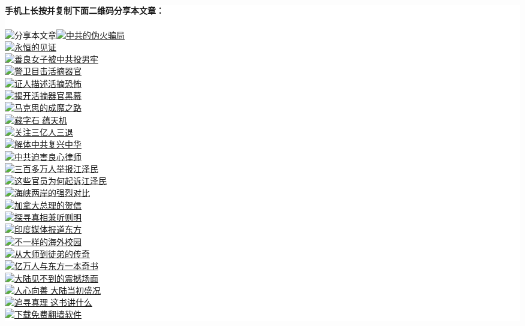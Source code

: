<strong>手机上长按并复制下面二维码分享本文章：</strong><br><br><img src="https://quickchart.io/qr?size=256&text=https://github.com/1992513/djy/blob/master/gb/17/6/14/n9261472.md%231" title="分享本文章"></td><td VALIGN=TOP><a href="https://github.com/1992513/djy/blob/master/gb/16/1/21/n4622075.md?dfh#1" target="_blank"><img src="https://raw.githubusercontent.com/1992513/djy/master/gb/300/wei-f1.jpg" title="中共的伪火骗局"  alt="中共的伪火骗局"></a><br><a href="https://github.com/1992513/www/blob/master/README.md?dfh#9" target="_blank"><img src="https://raw.githubusercontent.com/1992513/djy/master/gb/300/yong-h.jpg" title="永恒的见证"  alt="永恒的见证"></a><br><a href="https://github.com/1992513/djy/blob/master/gb/13/9/29/n3974789.md?dfh#1" target="_blank"><img src="https://raw.githubusercontent.com/1992513/djy/master/gb/300/shang-lnz.jpg" title="善良女子被中共投男牢"  alt="善良女子被中共投男牢"></a><br><a href="https://github.com/1992513/djy/blob/master/gb/16/3/16/n4663449.md?dfh#1" target="_blank"><img src="https://raw.githubusercontent.com/1992513/djy/master/gb/300/huo-z3.jpg" title="警卫目击活摘器官"  alt="警卫目击活摘器官"></a><br><a href="https://github.com/1992513/djy/blob/master/gb/16/8/7/n8177641.md?dfh#1" target="_blank"><img src="https://raw.githubusercontent.com/1992513/djy/master/gb/300/huo-z4.jpg" title="证人描述活摘恐怖"  alt="证人描述活摘恐怖"></a><br><a href="https://github.com/1992513/djy/blob/master/gb/10/4/19/n2881569.md?dfh#1" target="_blank"><img src="https://raw.githubusercontent.com/1992513/djy/master/gb/300/huo-z1.jpg" title="揭开活摘器官黑幕"  alt="揭开活摘器官黑幕"></a><br><a href="https://github.com/1992513/djy/blob/master/gb/10/11/7/n3077476.md?dfh#1" target="_blank"><img src="https://raw.githubusercontent.com/1992513/djy/master/gb/300/ma-ks.jpg" title="马克思的成魔之路"  alt="马克思的成魔之路"></a><br><a href="https://github.com/1992513/djy/blob/master/gb/14/6/9/n4173977.md?dfh#1" target="_blank"><img src="https://raw.githubusercontent.com/1992513/djy/master/gb/300/chang-zs.jpg" title="藏字石 蕴天机"  alt="藏字石 蕴天机"></a><br><a href="https://github.com/1992513/djy/blob/master/gb/18/5/10/n10381511.md?dfh#1" target="_blank"><img src="https://raw.githubusercontent.com/1992513/djy/master/gb/300/st1.jpg" title="关注三亿人三退"  alt="关注三亿人三退"></a><br><a href="https://github.com/1992513/djy/blob/master/gb/18/3/21/n10237682.md?dfh#1" target="_blank"><img src="https://raw.githubusercontent.com/1992513/djy/master/gb/300/jie-t.jpg" title="解体中共复兴中华"  alt="解体中共复兴中华"></a><br><a href="https://github.com/1992513/djy/blob/master/gb/9/2/9/n2422991.md?dfh#1" target="_blank"><img src="https://raw.githubusercontent.com/1992513/djy/master/gb/300/gao-zs.jpg" title="中共迫害良心律师"  alt="中共迫害良心律师"></a><br><a href="https://github.com/1992513/djy/blob/master/gb/18/12/9/n10900044.md?dfh#1" target="_blank"><img src="https://raw.githubusercontent.com/1992513/djy/master/gb/300/sj1.jpg" title="三百多万人举报江泽民"  alt="三百多万人举报江泽民"></a><br><a href="https://github.com/1992513/djy/blob/master/gb/18/8/28/n10672014.md?dfh#1" target="_blank"><img src="https://raw.githubusercontent.com/1992513/djy/master/gb/300/sj2.jpg" title="这些官员为何起诉江泽民"  alt="这些官员为何起诉江泽民"></a><br><a href="https://github.com/1992513/djy/blob/master/gb/8/12/18/n2367165.md?dfh#1" target="_blank"><img src="https://raw.githubusercontent.com/1992513/djy/master/gb/300/liangan.jpg" title="海峡两岸的强烈对比"  alt="海峡两岸的强烈对比"></a><br><a href="https://github.com/1992513/djy/blob/master/gb/15/12/10/n4593139.md?dfh#1" target="_blank"><img src="https://raw.githubusercontent.com/1992513/djy/master/gb/300/jia-ndzl.jpg" title="加拿大总理的贺信"  alt="加拿大总理的贺信"></a><br><a href="https://github.com/1992513/djy/blob/master/gb/11/6/17/n3289382.md?dfh#1" target="_blank"><img src="https://raw.githubusercontent.com/1992513/djy/master/gb/300/xiao-wd.jpg" title="探寻真相兼听则明"  alt="探寻真相兼听则明"></a><br><a href="https://github.com/1992513/djy/blob/master/gb/18/10/27/n10812623.md?dfh#1" target="_blank"><img src="https://raw.githubusercontent.com/1992513/djy/master/gb/300/yindu.jpg" title="印度媒体报道东方"  alt="印度媒体报道东方"></a><br><a href="https://github.com/1992513/djy/blob/master/gb/18/6/9/n10469652.md?dfh#1" target="_blank"><img src="https://raw.githubusercontent.com/1992513/djy/master/gb/300/xie-j.jpg" title="不一样的海外校园"  alt="不一样的海外校园"></a><br><a href="https://github.com/1992513/djy/blob/master/gb/7/4/5/n1669415.md?dfh#1" target="_blank"><img src="https://raw.githubusercontent.com/1992513/djy/master/gb/300/li-up.jpg" title="从大师到徒弟的传奇"  alt="从大师到徒弟的传奇"></a><br><a href="https://github.com/1992513/djy/blob/master/gb/17/5/26/n9191512.md?dfh#1" target="_blank"><img src="https://raw.githubusercontent.com/1992513/djy/master/gb/300/zfl2.jpg" title="亿万人与东方一本奇书"  alt="亿万人与东方一本奇书"></a><br><a href="https://github.com/1992513/djy/blob/master/gb/13/11/27/n4020290.md?dfh#1" target="_blank"><img src="https://raw.githubusercontent.com/1992513/djy/master/gb/300/zhen-h.jpg" title="大陆见不到的震撼场面"  alt="大陆见不到的震撼场面"></a><br><a href="https://github.com/1992513/djy/blob/master/gb/15/7/17/n4482910.md?dfh#1" target="_blank"><img src="https://raw.githubusercontent.com/1992513/djy/master/gb/300/dalu-sk.jpg" title="人心向善 大陆当初盛况"  alt="人心向善 大陆当初盛况"></a><br><a href="https://github.com/1992513/djy/blob/master/gb/19/1/5/n10955468.md?dfh#1" target="_blank"><img src="https://raw.githubusercontent.com/1992513/djy/master/gb/300/zfl1.jpg" title="追寻真理 这书讲什么"  alt="追寻真理 这书讲什么"></a><br><a href="https://github.com/1992513/www/blob/master/README.md?dfh#1" target="_blank"><img src="https://raw.githubusercontent.com/1992513/djy/master/gb/300/fq1.jpg" title="下载免费翻墙软件"  alt="下载免费翻墙软件"></a><br></td></tr></table>

